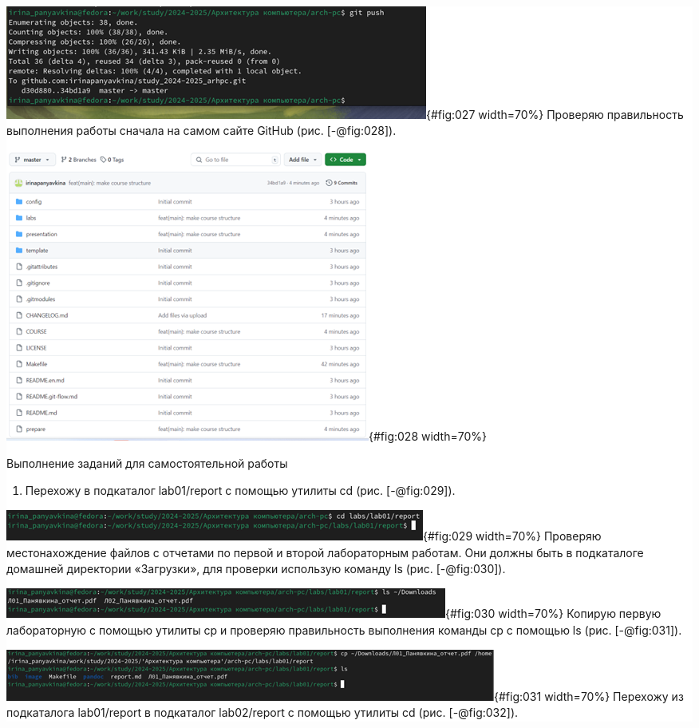 ![Выгрузка изменений на сервер](image/pict27.png){#fig:027 width=70%} 
Проверяю правильность выполнения работы сначала на самом сайте GitHub (рис.  [-@fig:028]).
 
![Страница репозитория](image/pict28.png){#fig:028 width=70%}

Выполнение заданий для самостоятельной работы
1.	Перехожу в подкаталог lab01/report с помощью утилиты cd (рис.  [-@fig:029]).
 
![Перемещение между директориями](image/pict29.png){#fig:029 width=70%} 
Проверяю местонахождение файлов с отчетами по первой и второй лабораторным работам. Они должны быть в подкаталоге домашней директории «Загрузки», для проверки использую команду ls (рис.  [-@fig:030]).
 
![Проверка местонахождения файлов](image/pict30.png){#fig:030 width=70%} 
Копирую первую лабораторную с помощью утилиты cp и проверяю правильность выполнения команды cp с помощью ls (рис.  [-@fig:031]).
 
![Копирование файла](image/pict31.png){#fig:031 width=70%}
Перехожу из подкаталога lab01/report в подкаталог lab02/report с помощью утилиты cd (рис.  [-@fig:032]).
 